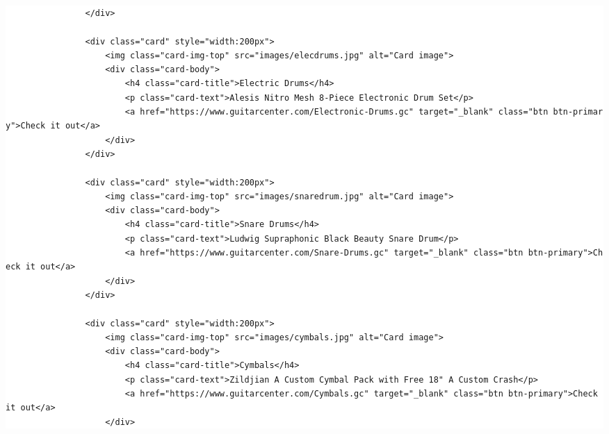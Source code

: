 					</div>

					<div class="card" style="width:200px">
						<img class="card-img-top" src="images/elecdrums.jpg" alt="Card image">
						<div class="card-body">
							<h4 class="card-title">Electric Drums</h4>
							<p class="card-text">Alesis Nitro Mesh 8-Piece Electronic Drum Set</p>
							<a href="https://www.guitarcenter.com/Electronic-Drums.gc" target="_blank" class="btn btn-primary">Check it out</a>
						</div>
					</div>

					<div class="card" style="width:200px">
						<img class="card-img-top" src="images/snaredrum.jpg" alt="Card image">
						<div class="card-body">
							<h4 class="card-title">Snare Drums</h4>
							<p class="card-text">Ludwig Supraphonic Black Beauty Snare Drum</p>
							<a href="https://www.guitarcenter.com/Snare-Drums.gc" target="_blank" class="btn btn-primary">Check it out</a>
						</div>
					</div>

					<div class="card" style="width:200px">
						<img class="card-img-top" src="images/cymbals.jpg" alt="Card image">
						<div class="card-body">
							<h4 class="card-title">Cymbals</h4>
							<p class="card-text">Zildjian A Custom Cymbal Pack with Free 18" A Custom Crash</p>
							<a href="https://www.guitarcenter.com/Cymbals.gc" target="_blank" class="btn btn-primary">Check it out</a>
						</div>